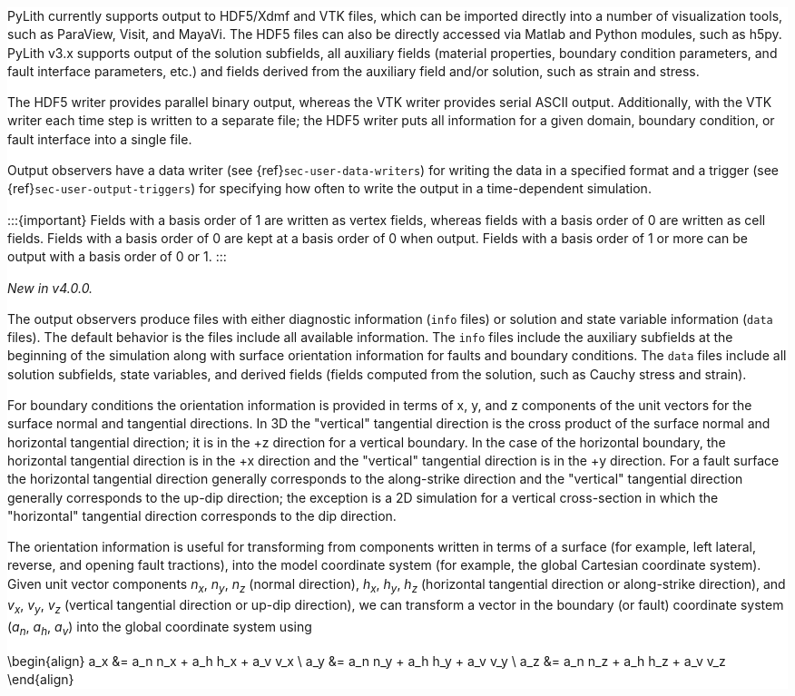 PyLith currently supports output to HDF5/Xdmf and VTK files, which can be imported directly into a number of visualization tools, such as ParaView, Visit, and MayaVi.
The HDF5 files can also be directly accessed via Matlab and Python modules, such as h5py.
PyLith v3.x supports output of the solution subfields, all auxiliary fields (material properties, boundary condition parameters, and fault interface parameters, etc.) and fields derived from the auxiliary field and/or solution, such as strain and stress.

The HDF5 writer provides parallel binary output, whereas the VTK writer provides serial ASCII output.
Additionally, with the VTK writer each time step is written to a separate file; the HDF5 writer puts all information for a given domain, boundary condition, or fault interface into a single file.

Output observers have a data writer (see {ref}`sec-user-data-writers`) for writing the data in a specified format and a trigger (see {ref}`sec-user-output-triggers`) for specifying how often to write the output in a time-dependent simulation.

:::{important}
Fields with a basis order of 1 are written as vertex fields, whereas fields with a basis order of 0 are written as cell fields.
Fields with a basis order of 0 are kept at a basis order of 0 when output.
Fields with a basis order of 1 or more can be output with a basis order of 0 or 1.
:::

*New in v4.0.0.*

The output observers produce files with either diagnostic information (`info` files) or solution and state variable information (`data` files).
The default behavior is the files include all available information.
The `info` files include the auxiliary subfields at the beginning of the simulation along with  surface orientation information for faults and boundary conditions.
The `data` files include all solution subfields, state variables, and derived fields (fields computed from the solution, such as Cauchy stress and strain).

For boundary conditions the orientation information is provided in terms of x, y, and z components of the unit vectors for the surface normal and tangential directions.
In 3D the "vertical" tangential direction is the cross product of the surface normal and horizontal tangential direction; it is in the +z direction for a vertical boundary.
In the case of the horizontal boundary, the horizontal tangential direction is in the +x direction and the "vertical" tangential direction is in the +y direction.
For a fault surface the horizontal tangential direction generally corresponds to the along-strike direction and the "vertical" tangential direction generally corresponds to the up-dip direction; the exception is a 2D simulation for a vertical cross-section in which the "horizontal" tangential direction corresponds to the dip direction.

The orientation information is useful for transforming from components written in terms of a surface (for example, left lateral, reverse, and opening fault tractions), into the model coordinate system (for example, the global Cartesian coordinate system).
Given unit vector components $n_x$, $n_y$, $n_z$ (normal direction), $h_x$, $h_y$, $h_z$ (horizontal tangential direction or along-strike direction), and $v_x$, $v_y$, $v_z$ (vertical tangential direction or up-dip direction), we can transform a vector in the boundary (or fault) coordinate system ($a_n$, $a_h$, $a_v$) into the global coordinate system using

\begin{align}
a_x &= a_n n_x + a_h h_x + a_v v_x \\
a_y &= a_n n_y + a_h h_y + a_v v_y \\
a_z &= a_n n_z + a_h h_z + a_v v_z
\end{align}
